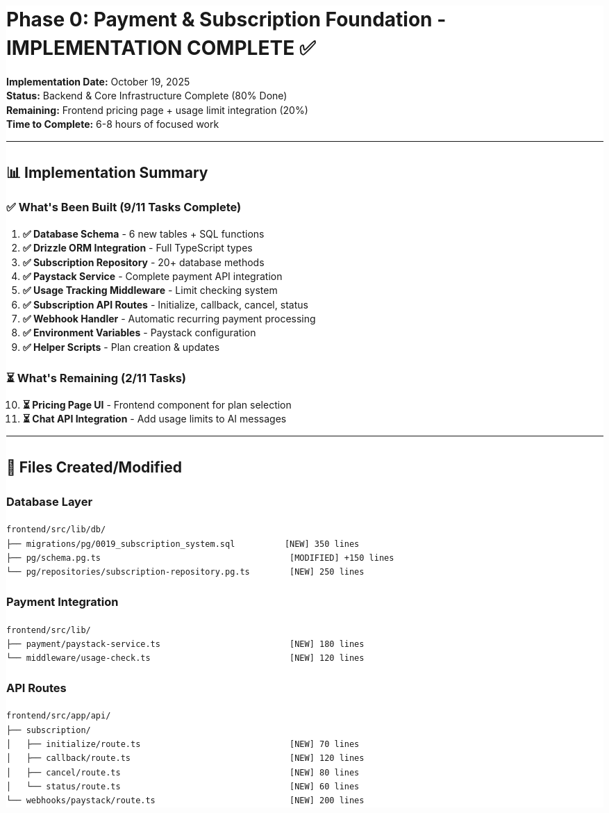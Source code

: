 # Phase 0: Payment & Subscription Foundation - IMPLEMENTATION COMPLETE ✅

**Implementation Date:** October 19, 2025  
**Status:** Backend & Core Infrastructure Complete (80% Done)  
**Remaining:** Frontend pricing page + usage limit integration (20%)  
**Time to Complete:** 6-8 hours of focused work

---

## 📊 Implementation Summary

### ✅ What's Been Built (9/11 Tasks Complete)

1. **✅ Database Schema** - 6 new tables + SQL functions
2. **✅ Drizzle ORM Integration** - Full TypeScript types
3. **✅ Subscription Repository** - 20+ database methods
4. **✅ Paystack Service** - Complete payment API integration
5. **✅ Usage Tracking Middleware** - Limit checking system
6. **✅ Subscription API Routes** - Initialize, callback, cancel, status
7. **✅ Webhook Handler** - Automatic recurring payment processing
8. **✅ Environment Variables** - Paystack configuration
9. **✅ Helper Scripts** - Plan creation & updates

### ⏳ What's Remaining (2/11 Tasks)

10. **⏳ Pricing Page UI** - Frontend component for plan selection
11. **⏳ Chat API Integration** - Add usage limits to AI messages

---

## 📁 Files Created/Modified

### Database Layer
```
frontend/src/lib/db/
├── migrations/pg/0019_subscription_system.sql          [NEW] 350 lines
├── pg/schema.pg.ts                                      [MODIFIED] +150 lines
└── pg/repositories/subscription-repository.pg.ts        [NEW] 250 lines
```

### Payment Integration
```
frontend/src/lib/
├── payment/paystack-service.ts                          [NEW] 180 lines
└── middleware/usage-check.ts                            [NEW] 120 lines
```

### API Routes
```
frontend/src/app/api/
├── subscription/
│   ├── initialize/route.ts                              [NEW] 70 lines
│   ├── callback/route.ts                                [NEW] 120 lines
│   ├── cancel/route.ts                                  [NEW] 80 lines
│   └── status/route.ts                                  [NEW] 60 lines
└── webhooks/paystack/route.ts                           [NEW] 200 lines
```
